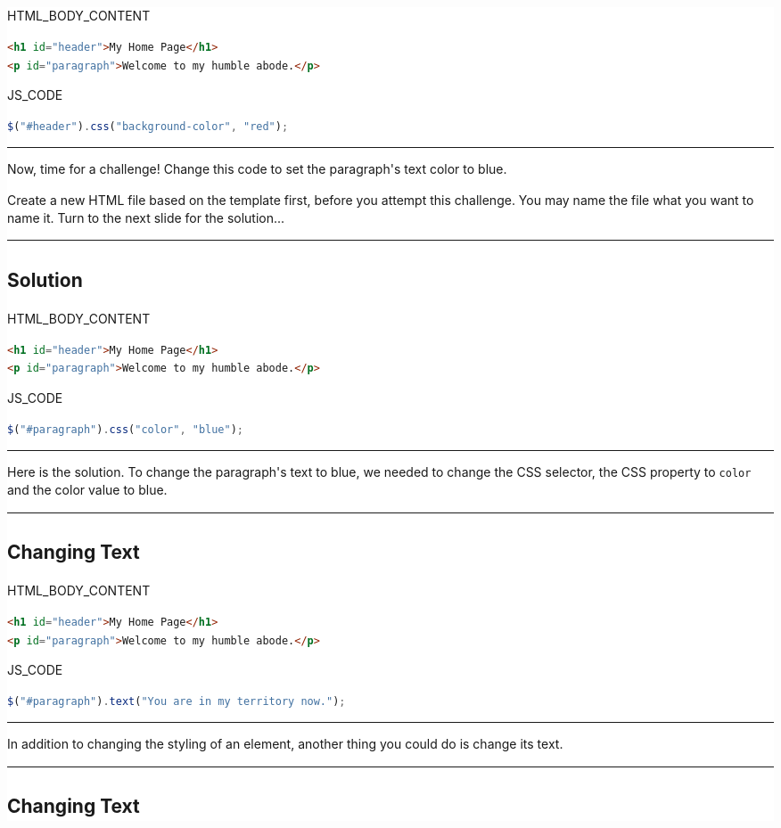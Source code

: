 HTML_BODY_CONTENT
```html
<h1 id="header">My Home Page</h1>
<p id="paragraph">Welcome to my humble abode.</p>
```

JS_CODE
```js
$("#header").css("background-color", "red");
```

---
Now, time for a challenge! Change this code to set the
paragraph's text color to blue.

Create a new HTML file based on the template first, before
you attempt this challenge. You may name the file what you
want to name it. Turn to the next slide for the solution...
**********************************************************
## Solution

HTML_BODY_CONTENT
```html
<h1 id="header">My Home Page</h1>
<p id="paragraph">Welcome to my humble abode.</p>
```

JS_CODE
```js
$("#paragraph").css("color", "blue");
```

---
Here is the solution. To change the paragraph's text
to blue, we needed to change the CSS selector, the
CSS property to `color` and the color value to blue.
**********************************************************
## Changing Text

HTML_BODY_CONTENT
```html
<h1 id="header">My Home Page</h1>
<p id="paragraph">Welcome to my humble abode.</p>
```

JS_CODE
```js
$("#paragraph").text("You are in my territory now.");
```

---
In addition to changing the styling of an element,
another thing you could do is change its text.
**********************************************************
## Changing Text
